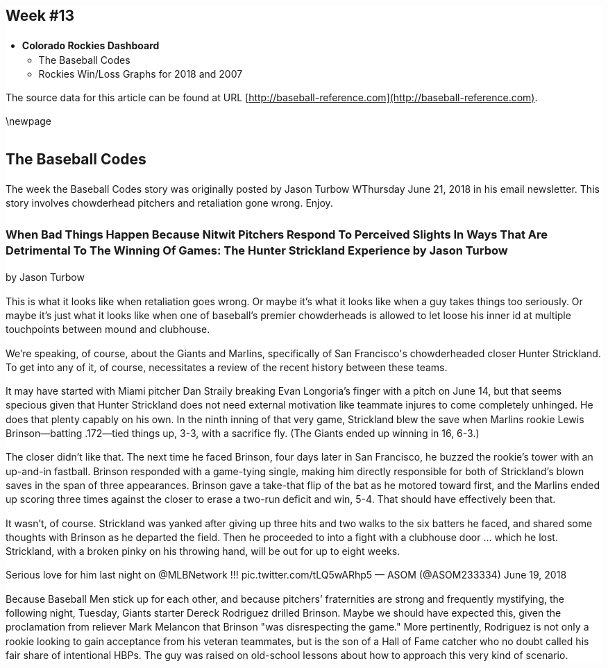 ## Week #13


* **Colorado Rockies Dashboard**
    + The Baseball Codes
    + Rockies Win/Loss Graphs for 2018 and 2007
    
The source data for this article can be found at URL [http://baseball-reference.com](http://baseball-reference.com).


\newpage

## The Baseball Codes

The week the Baseball Codes story was originally posted by Jason Turbow WThursday June 21, 2018 in his email newsletter.  This story involves chowderhead pitchers and  retaliation gone wrong.  Enjoy.

###  	When Bad Things Happen Because Nitwit Pitchers Respond To Perceived Slights In Ways That Are Detrimental To The Winning Of Games: The Hunter Strickland Experience by Jason Turbow 
 
by Jason Turbow 
 
This is what it looks like when retaliation goes wrong. Or maybe it’s what it looks like when a guy takes things too seriously. Or maybe it’s just what it looks like when one of baseball’s premier chowderheads is allowed to let loose his inner id at multiple touchpoints between mound and clubhouse.

We’re speaking, of course, about the Giants and Marlins, specifically of San Francisco's chowderheaded closer Hunter Strickland. To get into any of it, of course, necessitates a review of the recent history between these teams.

It may have started with Miami pitcher Dan Straily breaking Evan Longoria’s finger with a pitch on June 14, but that seems specious given that Hunter Strickland does not need external motivation like teammate injures to come completely unhinged. He does that plenty capably on his own. In the ninth inning of that very game, Strickland blew the save when Marlins rookie Lewis Brinson—batting .172—tied things up, 3-3, with a sacrifice fly. (The Giants ended up winning in 16, 6-3.)

The closer didn’t like that. The next time he faced Brinson, four days later in San Francisco, he buzzed the rookie’s tower with an up-and-in fastball. Brinson responded with a game-tying single, making him directly responsible for both of Strickland’s blown saves in the span of three appearances. Brinson gave a take-that flip of the bat as he motored toward first, and the Marlins ended up scoring three times against the closer to erase a two-run deficit and win, 5-4. That should have effectively been that.

It wasn’t, of course. Strickland was yanked after giving up three hits and two walks to the six batters he faced, and shared some thoughts with Brinson as he departed the field. Then he proceeded to into a fight with a clubhouse door … which he lost. Strickland, with a broken pinky on his throwing hand, will be out for up to eight weeks.

Serious love for him last night on @MLBNetwork !!! pic.twitter.com/tLQ5wARhp5
— ASOM (@ASOM233334) June 19, 2018

Because Baseball Men stick up for each other, and because pitchers’ fraternities are strong and frequently mystifying, the following night, Tuesday, Giants starter Dereck Rodriguez drilled Brinson. Maybe we should have expected this, given the proclamation from reliever Mark Melancon that Brinson "was disrespecting the game." More pertinently, Rodriguez is not only a rookie looking to gain acceptance from his veteran teammates, but is the son of a Hall of Fame catcher who no doubt called his fair share of intentional HBPs. The guy was raised on old-school lessons about how to approach this very kind of scenario.
